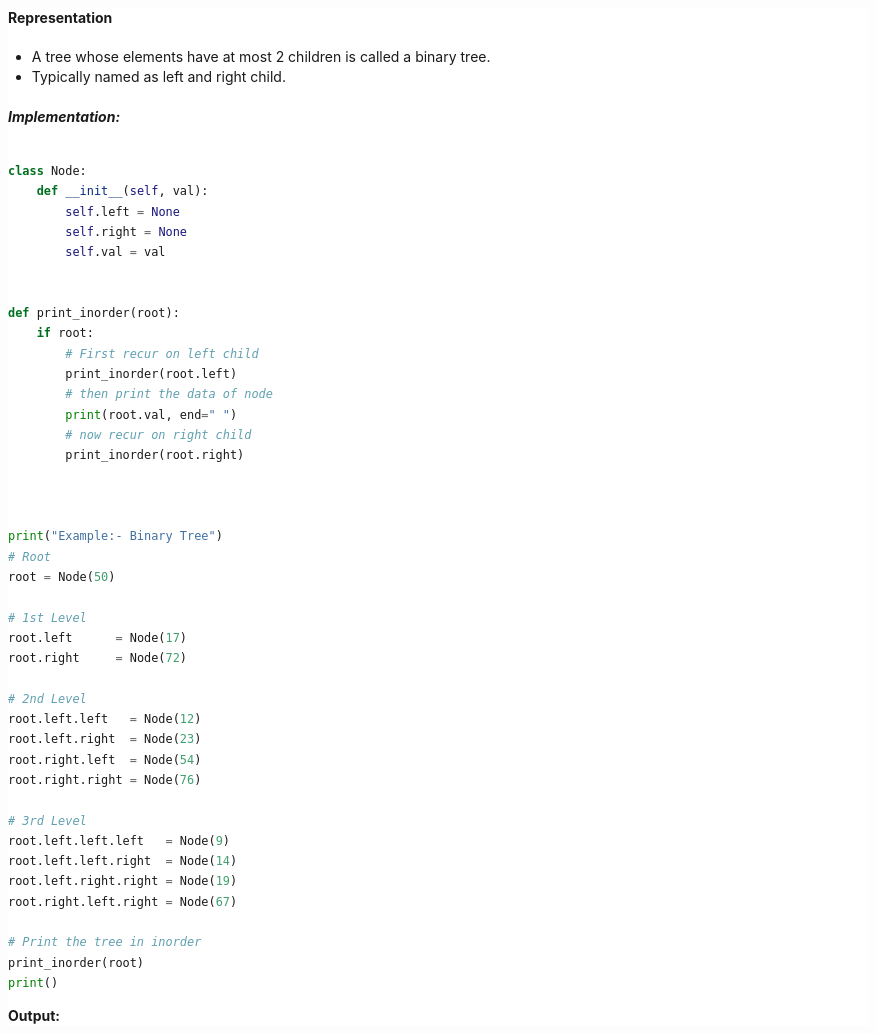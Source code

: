 #### Representation

- A tree whose elements have at most 2 children is called a binary tree. 
- Typically named as left and right child.

###### **Implementation:**

```python
class Node:
    def __init__(self, val):
        self.left = None
        self.right = None
        self.val = val
    

def print_inorder(root):
    if root:
        # First recur on left child
        print_inorder(root.left)
        # then print the data of node
        print(root.val, end=" ")
        # now recur on right child
        print_inorder(root.right)
 

 
print("Example:- Binary Tree")
# Root
root = Node(50)

# 1st Level
root.left      = Node(17)
root.right     = Node(72)

# 2nd Level
root.left.left   = Node(12)
root.left.right  = Node(23)
root.right.left  = Node(54)
root.right.right = Node(76)

# 3rd Level
root.left.left.left   = Node(9)
root.left.left.right  = Node(14)
root.left.right.right = Node(19)
root.right.left.right = Node(67)

# Print the tree in inorder
print_inorder(root)  
print()
```

**Output:**
